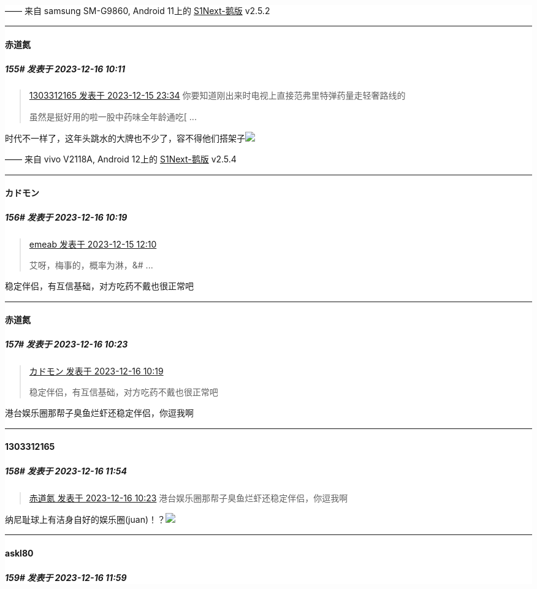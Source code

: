 —— 来自 samsung SM-G9860, Android 11上的 [S1Next-鹅版](https://github.com/ykrank/S1-Next/releases) v2.5.2


*****

####  赤道氮  
##### 155#       发表于 2023-12-16 10:11

<blockquote><a href="httphttps://bbs.saraba1st.com/2b/forum.php?mod=redirect&amp;goto=findpost&amp;pid=63342719&amp;ptid=2164192" target="_blank">1303312165 发表于 2023-12-15 23:34</a>
你要知道刚出来时电视上直接范弗里特弹药量走轻奢路线的

虽然是挺好用的啦一股中药味全年龄通吃[ ...</blockquote>
时代不一样了，这年头跳水的大牌也不少了，容不得他们搭架子<img src="https://static.saraba1st.com/image/smiley/face2017/040.png" referrerpolicy="no-referrer">

—— 来自 vivo V2118A, Android 12上的 [S1Next-鹅版](https://github.com/ykrank/S1-Next/releases) v2.5.4


*****

####  カドモン  
##### 156#       发表于 2023-12-16 10:19

<blockquote><a href="httphttps://bbs.saraba1st.com/2b/forum.php?mod=redirect&amp;goto=findpost&amp;pid=63335433&amp;ptid=2164192" target="_blank">emeab 发表于 2023-12-15 12:10</a>

艾呀，梅事的，概率为淋，&amp;# ...</blockquote>
稳定伴侣，有互信基础，对方吃药不戴也很正常吧

*****

####  赤道氮  
##### 157#       发表于 2023-12-16 10:23

<blockquote><a href="httphttps://bbs.saraba1st.com/2b/forum.php?mod=redirect&amp;goto=findpost&amp;pid=63344829&amp;ptid=2164192" target="_blank">カドモン 发表于 2023-12-16 10:19</a>

稳定伴侣，有互信基础，对方吃药不戴也很正常吧</blockquote>
港台娱乐圈那帮子臭鱼烂虾还稳定伴侣，你逗我啊


*****

####  1303312165  
##### 158#       发表于 2023-12-16 11:54

<blockquote><a href="httphttps://bbs.saraba1st.com/2b/forum.php?mod=redirect&amp;goto=findpost&amp;pid=63344854&amp;ptid=2164192" target="_blank">赤道氮 发表于 2023-12-16 10:23</a>
港台娱乐圈那帮子臭鱼烂虾还稳定伴侣，你逗我啊</blockquote>
纳尼耻球上有洁身自好的娱乐圈(juan)！？<img src="https://static.saraba1st.com/image/smiley/face2017/243.gif" referrerpolicy="no-referrer">

*****

####  askl80  
##### 159#       发表于 2023-12-16 11:59
